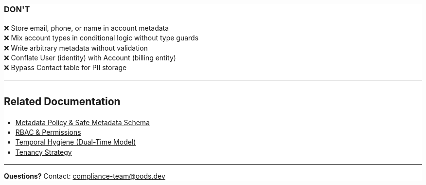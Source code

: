 ### DON'T

❌ Store email, phone, or name in account metadata  
❌ Mix account types in conditional logic without type guards  
❌ Write arbitrary metadata without validation  
❌ Conflate User (identity) with Account (billing entity)  
❌ Bypass Contact table for PII storage

---

## Related Documentation

- [Metadata Policy & Safe Metadata Schema](./account-metadata-policy.md)
- [RBAC & Permissions](./rbac.md)
- [Temporal Hygiene (Dual-Time Model)](./time.md)
- [Tenancy Strategy](../tenancy/strategy.md)

---

**Questions?** Contact: compliance-team@oods.dev

